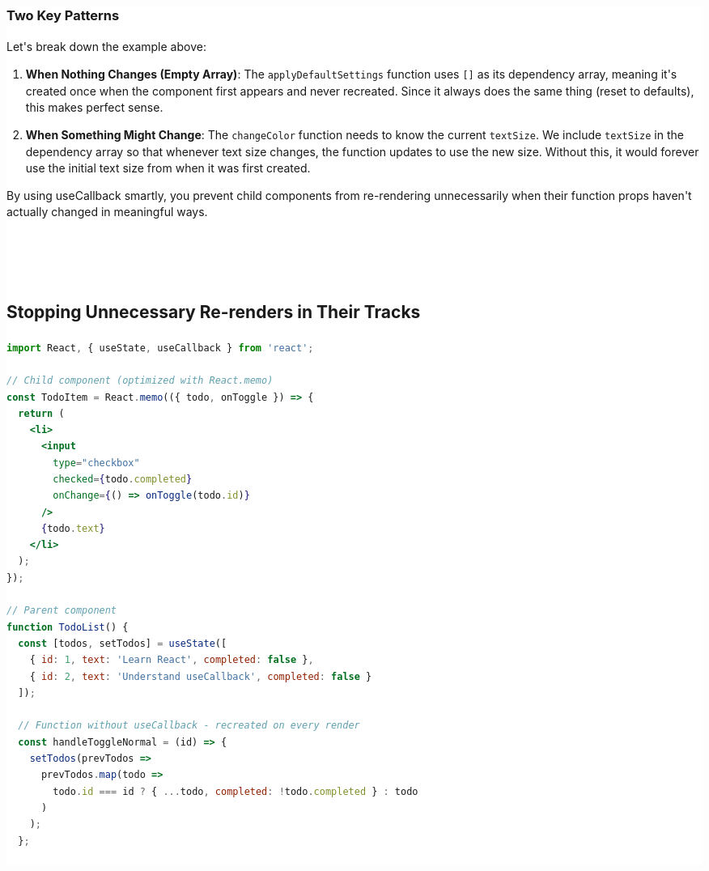 ### Two Key Patterns
Let's break down the example above:

1. **When Nothing Changes (Empty Array)**: The `applyDefaultSettings` function uses `[]` as its dependency array, meaning it's created once when the component first appears and never recreated. Since it always does the same thing (reset to defaults), this makes perfect sense.

2. **When Something Might Change**: The `changeColor` function needs to know the current `textSize`. We include `textSize` in the dependency array so that whenever text size changes, the function updates to use the new size. Without this, it would forever use the initial text size from when it was first created.

By using useCallback smartly, you prevent child components from re-rendering unnecessarily when their function props haven't actually changed in meaningful ways.

<br>


<ins class="adsbygoogle"
     style="display:block; text-align:center;"
     data-ad-layout="in-article"
     data-ad-format="fluid"
     data-ad-client="ca-pub-8535540836842352"
     data-ad-slot="2974559225"></ins>
<script>
     (adsbygoogle = window.adsbygoogle || []).push({});
</script>


<br>

## Stopping Unnecessary Re-renders in Their Tracks

```jsx
import React, { useState, useCallback } from 'react';

// Child component (optimized with React.memo)
const TodoItem = React.memo(({ todo, onToggle }) => {
  return (
    <li>
      <input
        type="checkbox"
        checked={todo.completed}
        onChange={() => onToggle(todo.id)}
      />
      {todo.text}
    </li>
  );
});

// Parent component
function TodoList() {
  const [todos, setTodos] = useState([
    { id: 1, text: 'Learn React', completed: false },
    { id: 2, text: 'Understand useCallback', completed: false }
  ]);
  
  // Function without useCallback - recreated on every render
  const handleToggleNormal = (id) => {
    setTodos(prevTodos =>
      prevTodos.map(todo =>
        todo.id === id ? { ...todo, completed: !todo.completed } : todo
      )
    );
  };
  
```